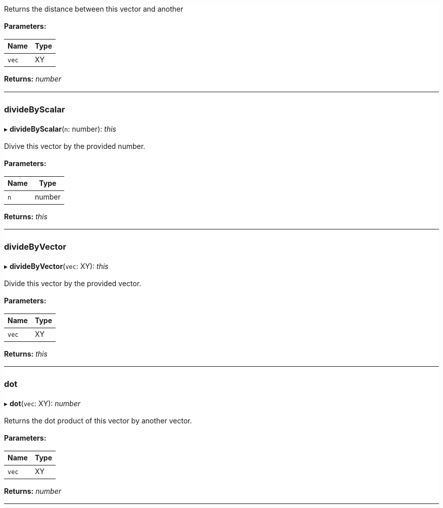 Returns the distance between this vector and another

**Parameters:**

Name | Type |
------ | ------ |
`vec` | XY |

**Returns:** *number*

___

###  divideByScalar

▸ **divideByScalar**(`n`: number): *this*

Divive this vector by the provided number.

**Parameters:**

Name | Type |
------ | ------ |
`n` | number |

**Returns:** *this*

___

###  divideByVector

▸ **divideByVector**(`vec`: XY): *this*

Divide this vector by the provided vector.

**Parameters:**

Name | Type |
------ | ------ |
`vec` | XY |

**Returns:** *this*

___

###  dot

▸ **dot**(`vec`: XY): *number*

Returns the dot product of this vector by another vector.

**Parameters:**

Name | Type |
------ | ------ |
`vec` | XY |

**Returns:** *number*

___
